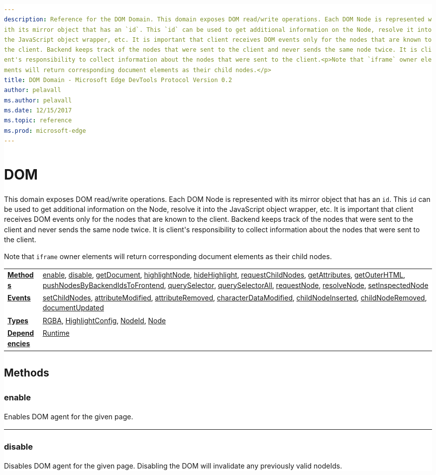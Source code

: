 ```yaml
---
description: Reference for the DOM Domain. This domain exposes DOM read/write operations. Each DOM Node is represented with its mirror object that has an `id`. This `id` can be used to get additional information on the Node, resolve it into the JavaScript object wrapper, etc. It is important that client receives DOM events only for the nodes that are known to the client. Backend keeps track of the nodes that were sent to the client and never sends the same node twice. It is client's responsibility to collect information about the nodes that were sent to the client.<p>Note that `iframe` owner elements will return corresponding document elements as their child nodes.</p>
title: DOM Domain - Microsoft Edge DevTools Protocol Version 0.2
author: pelavall
ms.author: pelavall
ms.date: 12/15/2017
ms.topic: reference
ms.prod: microsoft-edge
---
```

# DOM
This domain exposes DOM read/write operations. Each DOM Node is represented with its mirror object that has an `id`. This `id` can be used to get additional information on the Node, resolve it into the JavaScript object wrapper, etc. It is important that client receives DOM events only for the nodes that are known to the client. Backend keeps track of the nodes that were sent to the client and never sends the same node twice. It is client's responsibility to collect information about the nodes that were sent to the client.<p>Note that `iframe` owner elements will return corresponding document elements as their child nodes.</p>

| | |
|-|-|
| [**Methods**](#methods) | [enable](#enable), [disable](#disable), [getDocument](#getdocument), [highlightNode](#highlightnode), [hideHighlight](#hidehighlight), [requestChildNodes](#requestchildnodes), [getAttributes](#getattributes), [getOuterHTML](#getouterhtml), [pushNodesByBackendIdsToFrontend](#pushnodesbybackendidstofrontend), [querySelector](#queryselector), [querySelectorAll](#queryselectorall), [requestNode](#requestnode), [resolveNode](#resolvenode), [setInspectedNode](#setinspectednode) |
| [**Events**](#events) | [setChildNodes](#setchildnodes), [attributeModified](#attributemodified), [attributeRemoved](#attributeremoved), [characterDataModified](#characterdatamodified), [childNodeInserted](#childnodeinserted), [childNodeRemoved](#childnoderemoved), [documentUpdated](#documentupdated) |
| [**Types**](#types) | [RGBA](#rgba), [HighlightConfig](#highlightconfig), [NodeId](#nodeid), [Node](#node) |
| [**Dependencies**](#dependencies) | [Runtime](runtime.md) |
## Methods

### enable
Enables DOM agent for the given page.

</p>

---

### disable
Disables DOM agent for the given page. Disabling the DOM will invalidate any previously valid nodeIds.
